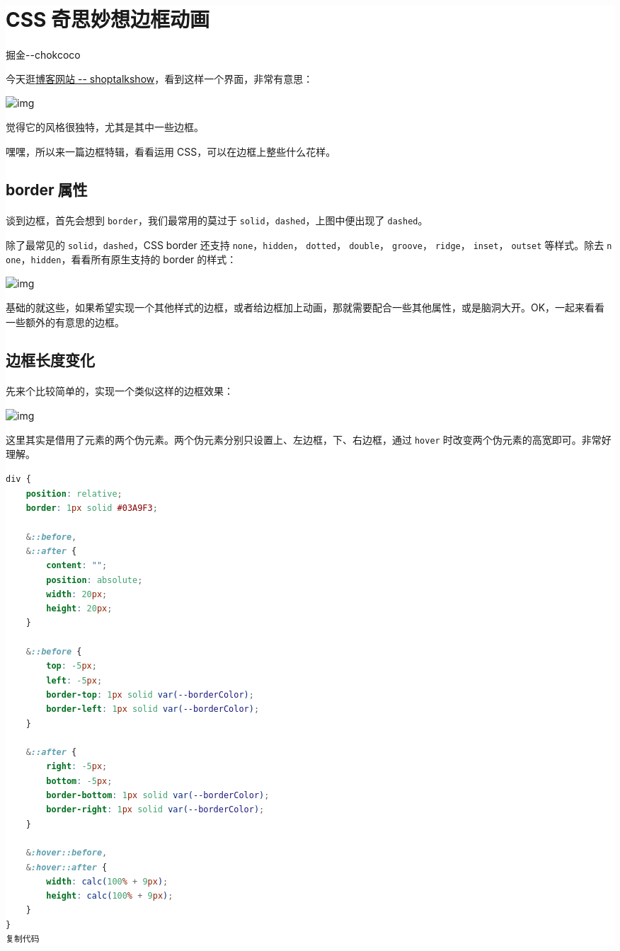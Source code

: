 # CSS 奇思妙想边框动画

掘金--chokcoco

今天逛[博客网站 -- shoptalkshow](https://shoptalkshow.com/)，看到这样一个界面，非常有意思：

![img](media/css特效/de473f750a37487491541da53cd71efb~tplv-k3u1fbpfcp-watermark-20210120003357777.image)

觉得它的风格很独特，尤其是其中一些边框。

嘿嘿，所以来一篇边框特辑，看看运用 CSS，可以在边框上整些什么花样。

## border 属性

谈到边框，首先会想到 `border`，我们最常用的莫过于 `solid`，`dashed`，上图中便出现了 `dashed`。

除了最常见的 `solid`，`dashed`，CSS border 还支持 `none`，`hidden`， `dotted`， `double`， `groove`， `ridge`， `inset`， `outset` 等样式。除去 `none`，`hidden`，看看所有原生支持的 border 的样式：

![img](media/css特效/c9c2e919d9984e8bba41e8e50bd1375d~tplv-k3u1fbpfcp-watermark-20210120003357563.image)

基础的就这些，如果希望实现一个其他样式的边框，或者给边框加上动画，那就需要配合一些其他属性，或是脑洞大开。OK，一起来看看一些额外的有意思的边框。

## 边框长度变化

先来个比较简单的，实现一个类似这样的边框效果：

![img](media/css特效/c01d562a5cee4c15acf5e675cbe9ba4f~tplv-k3u1fbpfcp-watermark-20210120003357471.image)

这里其实是借用了元素的两个伪元素。两个伪元素分别只设置上、左边框，下、右边框，通过 `hover` 时改变两个伪元素的高宽即可。非常好理解。

```CSS
div {
    position: relative;
    border: 1px solid #03A9F3;
    
    &::before,
    &::after {
        content: "";
        position: absolute;
        width: 20px;
        height: 20px;
    }
    
    &::before {
        top: -5px;
        left: -5px;
        border-top: 1px solid var(--borderColor);
        border-left: 1px solid var(--borderColor);
    }
    
    &::after {
        right: -5px;
        bottom: -5px;
        border-bottom: 1px solid var(--borderColor);
        border-right: 1px solid var(--borderColor);
    }
    
    &:hover::before,
    &:hover::after {
        width: calc(100% + 9px);
        height: calc(100% + 9px);
    }
}
复制代码
```